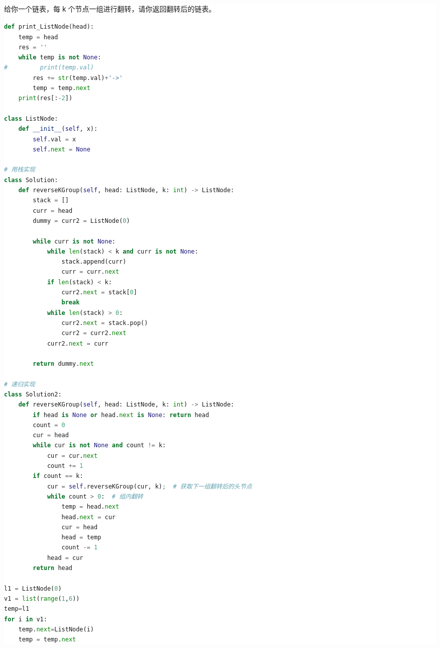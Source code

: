 给你一个链表，每 k 个节点一组进行翻转，请你返回翻转后的链表。


```python
def print_ListNode(head):
    temp = head
    res = ''
    while temp is not None:
#         print(temp.val)
        res += str(temp.val)+'->'
        temp = temp.next
    print(res[:-2])   

class ListNode:
    def __init__(self, x):
        self.val = x
        self.next = None

# 用栈实现
class Solution:
    def reverseKGroup(self, head: ListNode, k: int) -> ListNode:
        stack = []
        curr = head
        dummy = curr2 = ListNode(0)
        
        while curr is not None:
            while len(stack) < k and curr is not None:
                stack.append(curr)
                curr = curr.next
            if len(stack) < k:
                curr2.next = stack[0]
                break
            while len(stack) > 0:
                curr2.next = stack.pop()
                curr2 = curr2.next
            curr2.next = curr
            
        return dummy.next

# 递归实现
class Solution2:
    def reverseKGroup(self, head: ListNode, k: int) -> ListNode:
        if head is None or head.next is None: return head
        count = 0
        cur = head
        while cur is not None and count != k:
            cur = cur.next
            count += 1
        if count == k:
            cur = self.reverseKGroup(cur, k);  # 获取下一组翻转后的头节点
            while count > 0:  # 组内翻转
                temp = head.next
                head.next = cur
                cur = head
                head = temp
                count -= 1
            head = cur
        return head
    
l1 = ListNode(0)
v1 = list(range(1,6))
temp=l1
for i in v1:
    temp.next=ListNode(i)
    temp = temp.next
```